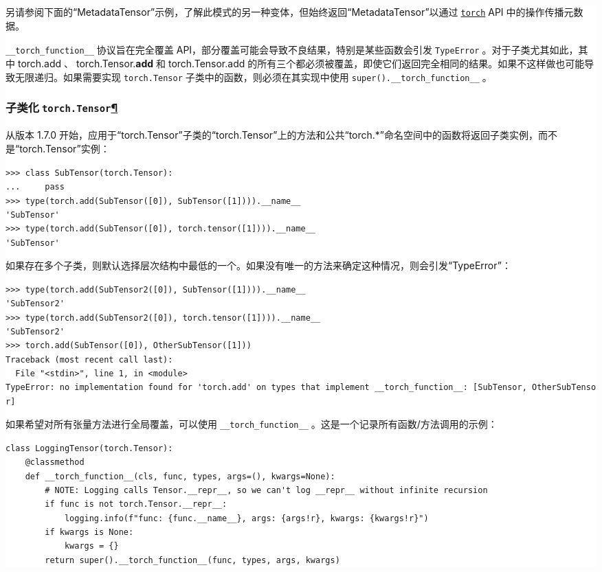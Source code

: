
 另请参阅下面的“MetadataTensor”示例，了解此模式的另一种变体，但始终返回“MetadataTensor”以通过 [`torch`](../torch.html#module-torch "torch") API 中的操作传播元数据。


 `__torch_function__` 协议旨在完全覆盖 API，部分覆盖可能会导致不良结果，特别是某些函数会引发 `TypeError` 。对于子类尤其如此，其中 torch.add 、 torch.Tensor.__add__ 和 torch.Tensor.add 的所有三个都必须被覆盖，即使它们返回完全相同的结果。如果不这样做也可能导致无限递归。如果需要实现 `torch.Tensor` 子类中的函数，则必须在其实现中使用 `super().__torch_function__` 。


### 子类化 `torch.Tensor`[¶](#subclassing-torch-tensor "永久链接到此标题")


 从版本 1.7.0 开始，应用于“torch.Tensor”子类的“torch.Tensor”上的方法和公共“torch.*”命名空间中的函数将返回子类实例，而不是“torch.Tensor”实例：


```
>>> class SubTensor(torch.Tensor):
...     pass
>>> type(torch.add(SubTensor([0]), SubTensor([1]))).__name__
'SubTensor'
>>> type(torch.add(SubTensor([0]), torch.tensor([1]))).__name__
'SubTensor'

```


 如果存在多个子类，则默认选择层次结构中最低的一个。如果没有唯一的方法来确定这种情况，则会引发“TypeError”：


```
>>> type(torch.add(SubTensor2([0]), SubTensor([1]))).__name__
'SubTensor2'
>>> type(torch.add(SubTensor2([0]), torch.tensor([1]))).__name__
'SubTensor2'
>>> torch.add(SubTensor([0]), OtherSubTensor([1]))
Traceback (most recent call last):
  File "<stdin>", line 1, in <module>
TypeError: no implementation found for 'torch.add' on types that implement __torch_function__: [SubTensor, OtherSubTensor]

```


 如果希望对所有张量方法进行全局覆盖，可以使用 `__torch_function__` 。这是一个记录所有函数/方法调用的示例：


```
class LoggingTensor(torch.Tensor):
    @classmethod
    def __torch_function__(cls, func, types, args=(), kwargs=None):
        # NOTE: Logging calls Tensor.__repr__, so we can't log __repr__ without infinite recursion
        if func is not torch.Tensor.__repr__:
            logging.info(f"func: {func.__name__}, args: {args!r}, kwargs: {kwargs!r}")
        if kwargs is None:
            kwargs = {}
        return super().__torch_function__(func, types, args, kwargs)

```
